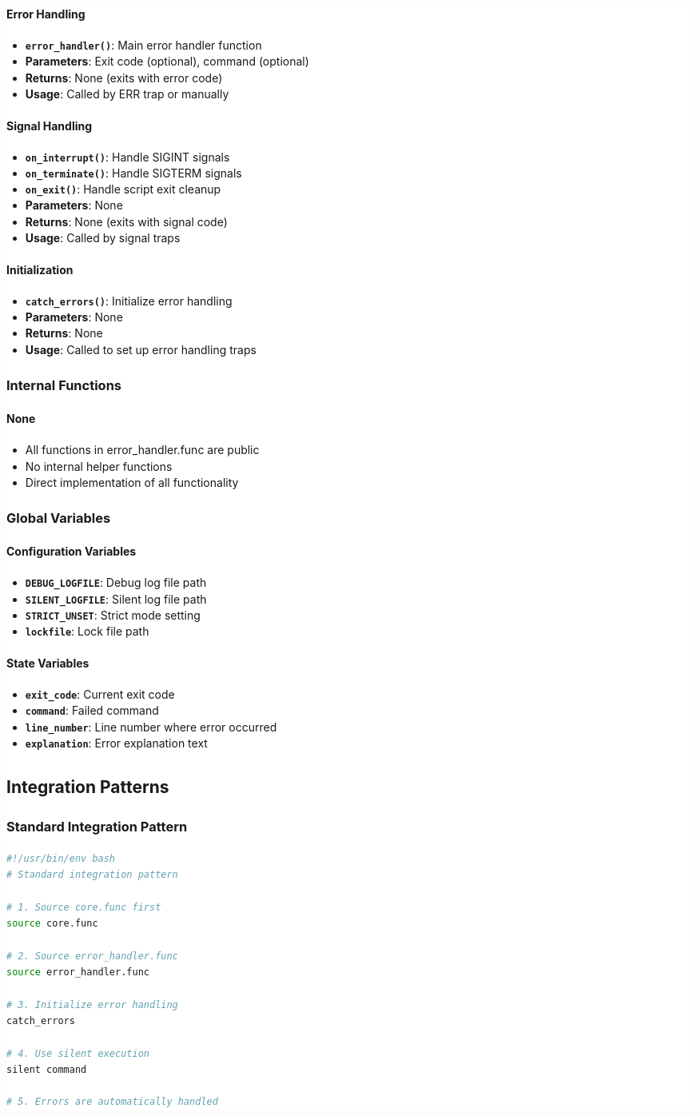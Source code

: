 #### Error Handling
- **`error_handler()`**: Main error handler function
- **Parameters**: Exit code (optional), command (optional)
- **Returns**: None (exits with error code)
- **Usage**: Called by ERR trap or manually

#### Signal Handling
- **`on_interrupt()`**: Handle SIGINT signals
- **`on_terminate()`**: Handle SIGTERM signals
- **`on_exit()`**: Handle script exit cleanup
- **Parameters**: None
- **Returns**: None (exits with signal code)
- **Usage**: Called by signal traps

#### Initialization
- **`catch_errors()`**: Initialize error handling
- **Parameters**: None
- **Returns**: None
- **Usage**: Called to set up error handling traps

### Internal Functions

#### None
- All functions in error_handler.func are public
- No internal helper functions
- Direct implementation of all functionality

### Global Variables

#### Configuration Variables
- **`DEBUG_LOGFILE`**: Debug log file path
- **`SILENT_LOGFILE`**: Silent log file path
- **`STRICT_UNSET`**: Strict mode setting
- **`lockfile`**: Lock file path

#### State Variables
- **`exit_code`**: Current exit code
- **`command`**: Failed command
- **`line_number`**: Line number where error occurred
- **`explanation`**: Error explanation text

## Integration Patterns

### Standard Integration Pattern

```bash
#!/usr/bin/env bash
# Standard integration pattern

# 1. Source core.func first
source core.func

# 2. Source error_handler.func
source error_handler.func

# 3. Initialize error handling
catch_errors

# 4. Use silent execution
silent command

# 5. Errors are automatically handled
```